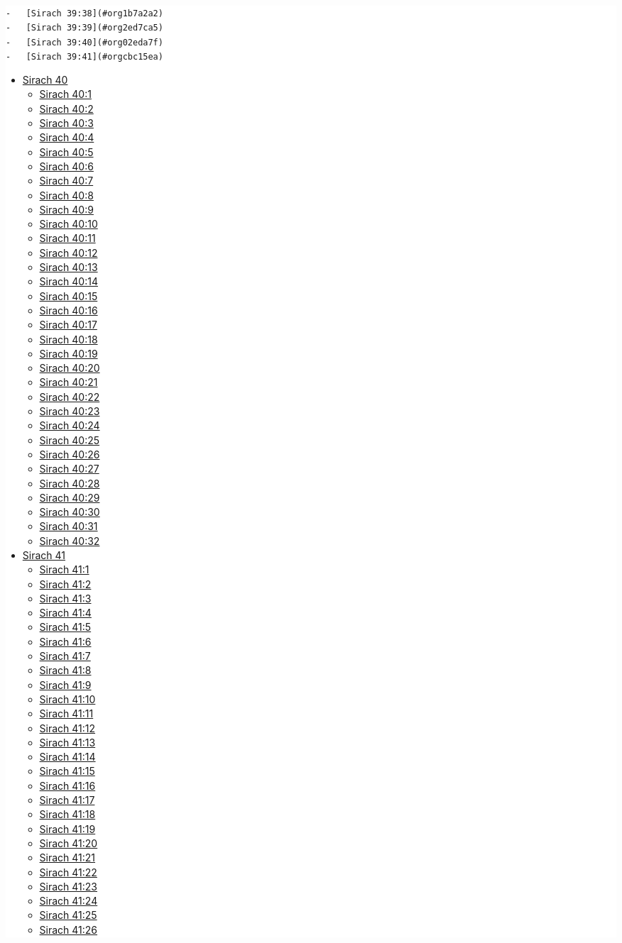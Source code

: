     -   [Sirach 39:38](#org1b7a2a2)
    -   [Sirach 39:39](#org2ed7ca5)
    -   [Sirach 39:40](#org02eda7f)
    -   [Sirach 39:41](#orgcbc15ea)
-   [Sirach 40](#org7ee6745)
    -   [Sirach 40:1](#org7420ed0)
    -   [Sirach 40:2](#orgf3282c3)
    -   [Sirach 40:3](#orgb976a74)
    -   [Sirach 40:4](#orgf0a118b)
    -   [Sirach 40:5](#org94a95d1)
    -   [Sirach 40:6](#org9db6106)
    -   [Sirach 40:7](#orgd41b2ca)
    -   [Sirach 40:8](#org6587926)
    -   [Sirach 40:9](#org79ef74d)
    -   [Sirach 40:10](#orgcac633e)
    -   [Sirach 40:11](#org1ce1bf4)
    -   [Sirach 40:12](#orge9fcdf7)
    -   [Sirach 40:13](#org2bb906f)
    -   [Sirach 40:14](#orga495a68)
    -   [Sirach 40:15](#orgac45a02)
    -   [Sirach 40:16](#org2efc3f3)
    -   [Sirach 40:17](#org2a758e7)
    -   [Sirach 40:18](#org7889bec)
    -   [Sirach 40:19](#org2f272ee)
    -   [Sirach 40:20](#org2e35828)
    -   [Sirach 40:21](#org13bbb8a)
    -   [Sirach 40:22](#orgce923de)
    -   [Sirach 40:23](#org6834908)
    -   [Sirach 40:24](#org0d4dd45)
    -   [Sirach 40:25](#orgfc34abe)
    -   [Sirach 40:26](#org6bb1972)
    -   [Sirach 40:27](#orgbbfd743)
    -   [Sirach 40:28](#org70645fd)
    -   [Sirach 40:29](#org0a30efc)
    -   [Sirach 40:30](#org2736226)
    -   [Sirach 40:31](#org58bbad5)
    -   [Sirach 40:32](#orgc36e128)
-   [Sirach 41](#org9e4f42a)
    -   [Sirach 41:1](#org3c3634e)
    -   [Sirach 41:2](#orga543929)
    -   [Sirach 41:3](#org71db759)
    -   [Sirach 41:4](#orgc34f038)
    -   [Sirach 41:5](#orgec648df)
    -   [Sirach 41:6](#orgdab89b7)
    -   [Sirach 41:7](#org9ec93a6)
    -   [Sirach 41:8](#org9c55028)
    -   [Sirach 41:9](#org24d6455)
    -   [Sirach 41:10](#org05578b5)
    -   [Sirach 41:11](#org87946d9)
    -   [Sirach 41:12](#org61743e6)
    -   [Sirach 41:13](#orgec9788f)
    -   [Sirach 41:14](#org995411e)
    -   [Sirach 41:15](#org28734a6)
    -   [Sirach 41:16](#org91bc5cd)
    -   [Sirach 41:17](#org7959b7d)
    -   [Sirach 41:18](#orgde0377e)
    -   [Sirach 41:19](#orgdbe7ae7)
    -   [Sirach 41:20](#org7bf5904)
    -   [Sirach 41:21](#org28f9efd)
    -   [Sirach 41:22](#orgd86554c)
    -   [Sirach 41:23](#org0ab36cc)
    -   [Sirach 41:24](#org4c98dff)
    -   [Sirach 41:25](#orge6d226f)
    -   [Sirach 41:26](#orgb1fe181)